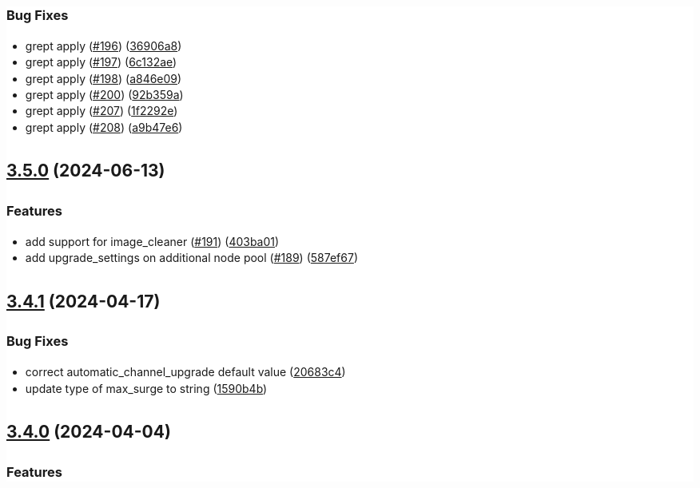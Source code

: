 
### Bug Fixes

* grept apply ([#196](https://github.com/fortytwoservices/terraform-azurerm-aks/issues/196)) ([36906a8](https://github.com/fortytwoservices/terraform-azurerm-aks/commit/36906a83963bf199b7c76f5ef1c8c557efd543d8))
* grept apply ([#197](https://github.com/fortytwoservices/terraform-azurerm-aks/issues/197)) ([6c132ae](https://github.com/fortytwoservices/terraform-azurerm-aks/commit/6c132ae97dc151f97b674e8e5753361cd23b6012))
* grept apply ([#198](https://github.com/fortytwoservices/terraform-azurerm-aks/issues/198)) ([a846e09](https://github.com/fortytwoservices/terraform-azurerm-aks/commit/a846e09b7054564944f49e59d3e3cbbc0dfd0212))
* grept apply ([#200](https://github.com/fortytwoservices/terraform-azurerm-aks/issues/200)) ([92b359a](https://github.com/fortytwoservices/terraform-azurerm-aks/commit/92b359a7bfa1742fd302d5d1abb2cfaf6ecd414a))
* grept apply ([#207](https://github.com/fortytwoservices/terraform-azurerm-aks/issues/207)) ([1f2292e](https://github.com/fortytwoservices/terraform-azurerm-aks/commit/1f2292e410022490b7f4a4cbf1b7307c50689e8e))
* grept apply ([#208](https://github.com/fortytwoservices/terraform-azurerm-aks/issues/208)) ([a9b47e6](https://github.com/fortytwoservices/terraform-azurerm-aks/commit/a9b47e63276e998a6a78f747432051e6063f91e6))

## [3.5.0](https://github.com/fortytwoservices/terraform-azurerm-aks/compare/v3.4.1...v3.5.0) (2024-06-13)


### Features

* add support for image_cleaner ([#191](https://github.com/fortytwoservices/terraform-azurerm-aks/issues/191)) ([403ba01](https://github.com/fortytwoservices/terraform-azurerm-aks/commit/403ba01d7f84a3988439e2975673dde234419df2))
* add upgrade_settings on additional node pool ([#189](https://github.com/fortytwoservices/terraform-azurerm-aks/issues/189)) ([587ef67](https://github.com/fortytwoservices/terraform-azurerm-aks/commit/587ef6707939c457313d2d7bfb4f68e81486bb19))

## [3.4.1](https://github.com/amestofortytwo/terraform-azurerm-aks/compare/v3.4.0...v3.4.1) (2024-04-17)


### Bug Fixes

* correct automatic_channel_upgrade default value ([20683c4](https://github.com/amestofortytwo/terraform-azurerm-aks/commit/20683c4446f1bb094fc0849b4bf937a8921b2a84))
* update type of max_surge to string ([1590b4b](https://github.com/amestofortytwo/terraform-azurerm-aks/commit/1590b4b6cea1a1ecbc675909da0ce641dee9072f))

## [3.4.0](https://github.com/amestofortytwo/terraform-azurerm-aks/compare/v3.3.1...v3.4.0) (2024-04-04)


### Features
